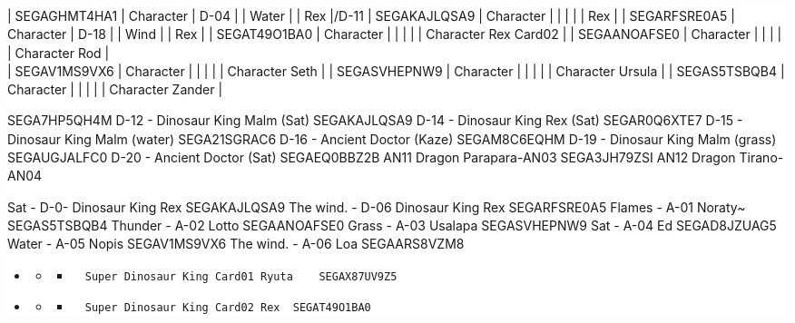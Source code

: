 | SEGAGHMT4HA1 | Character | D-04    |          | Water     |                 | Rex                                |/D-11 
| SEGAKAJLQSA9 | Character |         |          |           |                 | Rex                                | 
| SEGARFSRE0A5 | Character | D-18    |          | Wind      |                 | Rex                                | 
| SEGAT49O1BA0 | Character |         |          |           |                 | Character Rex Card02               | 
| SEGAANOAFSE0 | Character |         |          |           |                 | Character Rod                      |  
| SEGAV1MS9VX6 | Character |         |          |           |                 | Character Seth                     |
| SEGASVHEPNW9 | Character |         |          |           |                 | Character Ursula                   |
| SEGAS5TSBQB4 | Character |         |          |           |                 | Character Zander                   |



SEGA7HP5QH4M	D-12	-	Dinosaur King Malm (Sat)
SEGAKAJLQSA9	D-14	-	Dinosaur King Rex (Sat)
SEGAR0Q6XTE7	D-15	-	Dinosaur King Malm (water)
SEGA21SGRAC6	D-16	-	Ancient Doctor (Kaze)
SEGAM8C6EQHM	D-19	-	Dinosaur King Malm (grass)
SEGAUGJALFC0	D-20	-	Ancient Doctor (Sat)
SEGAEQ0BBZ2B	AN11	Dragon	Parapara-AN03
SEGA3JH79ZSI	AN12	Dragon	Tirano-AN04

Sat	-	D-0-		Dinosaur King Rex	SEGAKAJLQSA9
The wind.	-	D-06		Dinosaur King Rex	SEGARFSRE0A5
Flames	-	A-01		Noraty~	SEGAS5TSBQB4
Thunder	-	A-02		Lotto	SEGAANOAFSE0
Grass	-	A-03		Usalapa	SEGASVHEPNW9
Sat	-	A-04		Ed	SEGAD8JZUAG5
Water	-	A-05		Nopis	SEGAV1MS9VX6
The wind.	-	A-06		Loa	SEGAARS8VZM8
-	-	-		Super Dinosaur King Card01 Ryuta	SEGAX87UV9Z5
-	-	-		Super Dinosaur King Card02 Rex	SEGAT49O1BA0
